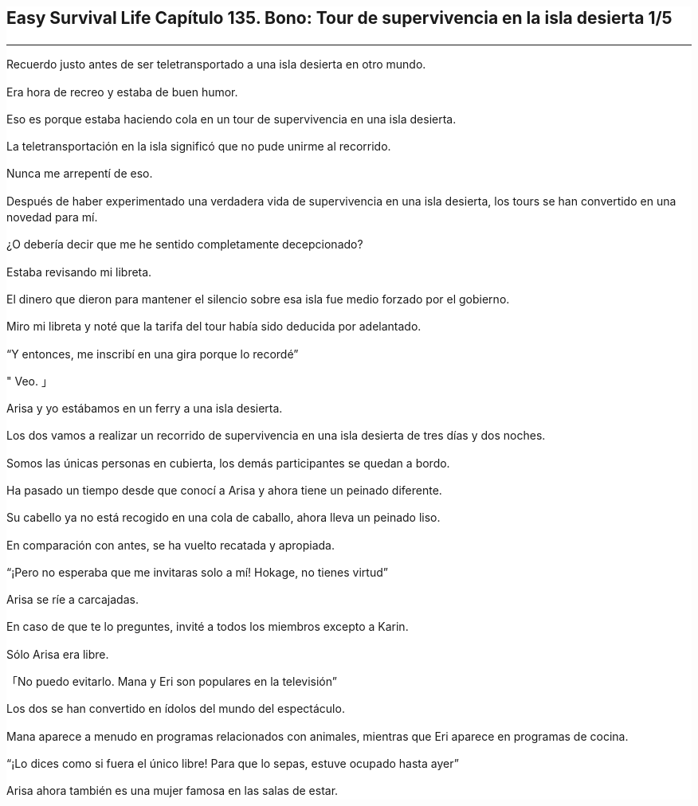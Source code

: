 
## Easy Survival Life Capítulo 135. Bono: Tour de supervivencia en la isla desierta 1/5

---

Recuerdo justo antes de ser teletransportado a una isla desierta en otro mundo.

Era hora de recreo y estaba de buen humor.

Eso es porque estaba haciendo cola en un tour de supervivencia en una isla desierta.

La teletransportación en la isla significó que no pude unirme al recorrido.

Nunca me arrepentí de eso.

Después de haber experimentado una verdadera vida de supervivencia en una isla desierta, los tours se han convertido en una novedad para mí.

¿O debería decir que me he sentido completamente decepcionado?

Estaba revisando mi libreta.

El dinero que dieron para mantener el silencio sobre esa isla fue medio forzado por el gobierno.

Miro mi libreta y noté que la tarifa del tour había sido deducida por adelantado.

“Y entonces, me inscribí en una gira porque lo recordé”

" Veo. 」

Arisa y yo estábamos en un ferry a una isla desierta.

Los dos vamos a realizar un recorrido de supervivencia en una isla desierta de tres días y dos noches.

Somos las únicas personas en cubierta, los demás participantes se quedan a bordo.

Ha pasado un tiempo desde que conocí a Arisa y ahora tiene un peinado diferente.

Su cabello ya no está recogido en una cola de caballo, ahora lleva un peinado liso.

En comparación con antes, se ha vuelto recatada y apropiada.

“¡Pero no esperaba que me invitaras solo a mí! Hokage, no tienes virtud”

Arisa se ríe a carcajadas.

En caso de que te lo preguntes, invité a todos los miembros excepto a Karin.

Sólo Arisa era libre.

「No puedo evitarlo. Mana y Eri son populares en la televisión”

Los dos se han convertido en ídolos del mundo del espectáculo.

Mana aparece a menudo en programas relacionados con animales, mientras que Eri aparece en programas de cocina.

“¡Lo dices como si fuera el único libre! Para que lo sepas, estuve ocupado hasta ayer”

Arisa ahora también es una mujer famosa en las salas de estar.
